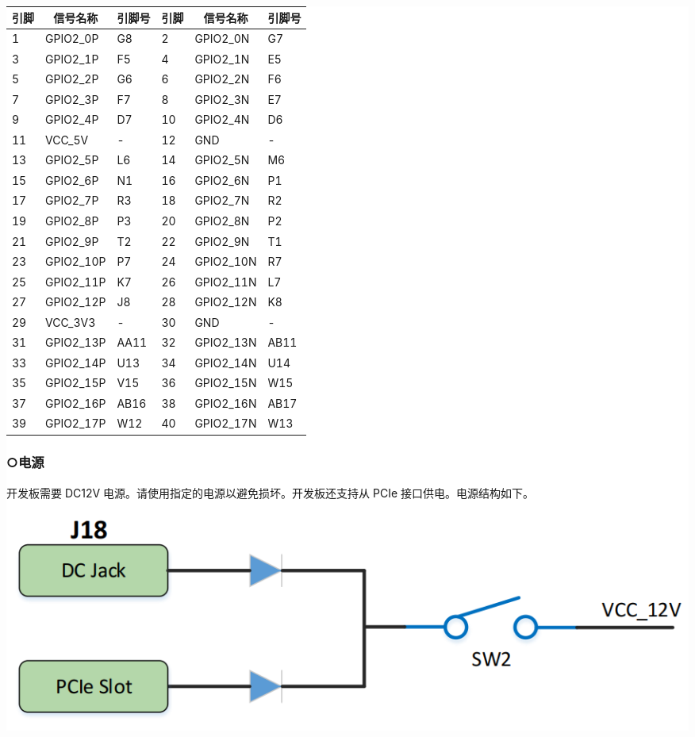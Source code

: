 | 引脚 | 信号名称  | 引脚号 | 引脚 | 信号名称  | 引脚号 |
| ---- | --------- | ------ | ---- | --------- | ------ |
| 1    | GPIO2_0P  | G8     | 2    | GPIO2_0N  | G7     |
| 3    | GPIO2_1P  | F5     | 4    | GPIO2_1N  | E5     |
| 5    | GPIO2_2P  | G6     | 6    | GPIO2_2N  | F6     |
| 7    | GPIO2_3P  | F7     | 8    | GPIO2_3N  | E7     |
| 9    | GPIO2_4P  | D7     | 10   | GPIO2_4N  | D6     |
| 11   | VCC_5V    | -      | 12   | GND       | -      |
| 13   | GPIO2_5P  | L6     | 14   | GPIO2_5N  | M6     |
| 15   | GPIO2_6P  | N1     | 16   | GPIO2_6N  | P1     |
| 17   | GPIO2_7P  | R3     | 18   | GPIO2_7N  | R2     |
| 19   | GPIO2_8P  | P3     | 20   | GPIO2_8N  | P2     |
| 21   | GPIO2_9P  | T2     | 22   | GPIO2_9N  | T1     |
| 23   | GPIO2_10P | P7     | 24   | GPIO2_10N | R7     |
| 25   | GPIO2_11P | K7     | 26   | GPIO2_11N | L7     |
| 27   | GPIO2_12P | J8     | 28   | GPIO2_12N | K8     |
| 29   | VCC_3V3   | -      | 30   | GND       | -      |
| 31   | GPIO2_13P | AA11   | 32   | GPIO2_13N | AB11   |
| 33   | GPIO2_14P | U13    | 34   | GPIO2_14N | U14    |
| 35   | GPIO2_15P | V15    | 36   | GPIO2_15N | W15    |
| 37   | GPIO2_16P | AB16   | 38   | GPIO2_16N | AB17   |
| 39   | GPIO2_17P | W12    | 40   | GPIO2_17N | W13    |

### ○电源

开发板需要 DC12V 电源。请使用指定的电源以避免损坏。开发板还支持从 PCIe 接口供电。电源结构如下。

![](./PE100-Reference_Manual.assets/Power_structure.png)
